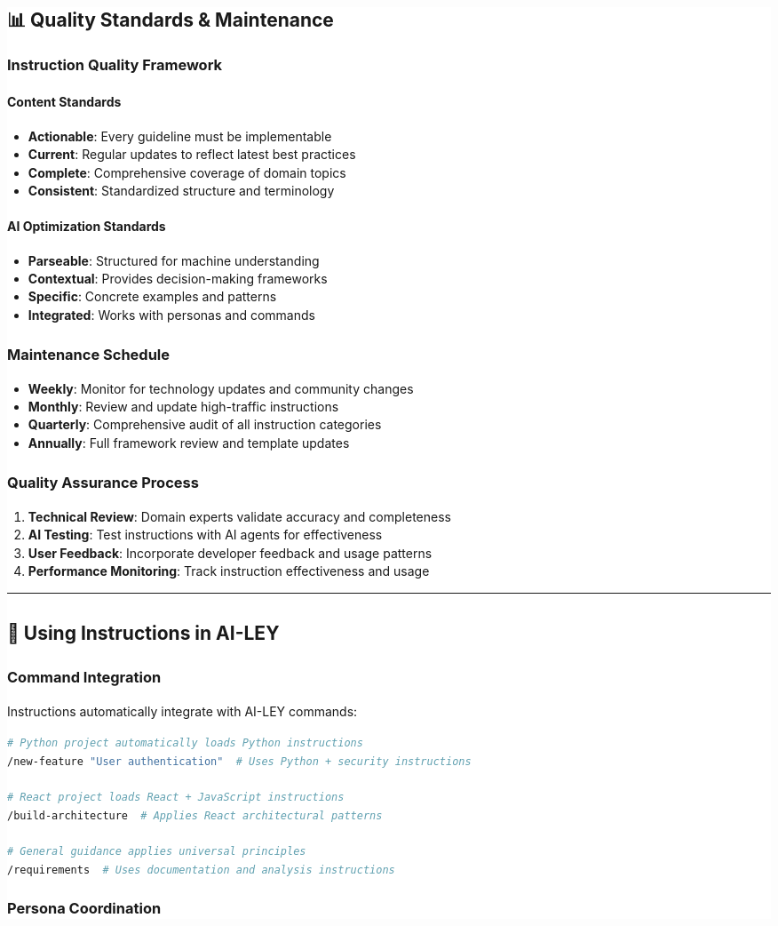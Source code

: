 
## 📊 Quality Standards & Maintenance

### Instruction Quality Framework

#### Content Standards

- **Actionable**: Every guideline must be implementable
- **Current**: Regular updates to reflect latest best practices
- **Complete**: Comprehensive coverage of domain topics
- **Consistent**: Standardized structure and terminology

#### AI Optimization Standards

- **Parseable**: Structured for machine understanding
- **Contextual**: Provides decision-making frameworks
- **Specific**: Concrete examples and patterns
- **Integrated**: Works with personas and commands

### Maintenance Schedule

- **Weekly**: Monitor for technology updates and community changes
- **Monthly**: Review and update high-traffic instructions
- **Quarterly**: Comprehensive audit of all instruction categories
- **Annually**: Full framework review and template updates

### Quality Assurance Process

1. **Technical Review**: Domain experts validate accuracy and completeness
2. **AI Testing**: Test instructions with AI agents for effectiveness
3. **User Feedback**: Incorporate developer feedback and usage patterns
4. **Performance Monitoring**: Track instruction effectiveness and usage

---

## 🚀 Using Instructions in AI-LEY

### Command Integration

Instructions automatically integrate with AI-LEY commands:

```bash
# Python project automatically loads Python instructions
/new-feature "User authentication"  # Uses Python + security instructions

# React project loads React + JavaScript instructions
/build-architecture  # Applies React architectural patterns

# General guidance applies universal principles
/requirements  # Uses documentation and analysis instructions
```

### Persona Coordination
